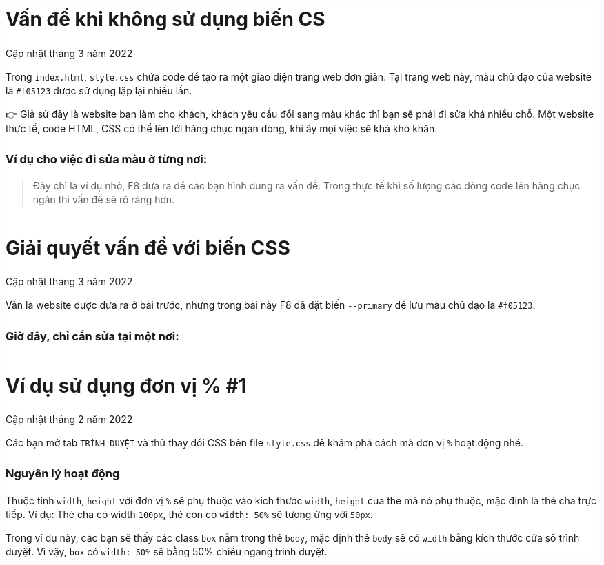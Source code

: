 # Vấn đề khi không sử dụng biến CS

Cập nhật tháng 3 năm 2022

<video style="width: 100%; max-width: 600px; border: 1px solid #ececec; border-radius: 3px;" loop="" muted="" autoplay="">
    <source type="video/mp4" src="https://videos.fullstack.edu.vn/f8-prod/public-videos/GrJQXF5yo6pf89xNVYjAmPneJNX0ZFuPi7VIjU4v.mp4">
</video>

Trong `index.html`, `style.css` chứa code để tạo ra một giao diện trang web đơn giản. Tại trang web này, màu chủ đạo của website là `#f05123` được sử dụng lặp lại nhiều lần.

👉 Giả sử đây là website bạn làm cho khách, khách yêu cầu đổi sang màu khác thì bạn sẽ phải đi sửa khá nhiều chỗ. Một website thực tế, code HTML, CSS có thể lên tới hàng chục ngàn dòng, khi ấy mọi việc sẽ khá khó khăn.

### Ví dụ cho việc đi sửa màu ở từng nơi:

> Đây chỉ là ví dụ nhỏ, F8 đưa ra để các bạn hình dung ra vấn đề. Trong thực tế khi số lượng các dòng code lên hàng chục ngàn thì vấn đề sẽ rõ ràng hơn.

# Giải quyết vấn đề với biến CSS

Cập nhật tháng 3 năm 2022

Vẫn là website được đưa ra ở bài trước, nhưng trong bài này F8 đã đặt biến `--primary` để lưu màu chủ đạo là `#f05123`.

### Giờ đây, chỉ cần sửa tại một nơi:

<video style="width: 100%; border: 1px solid #ececec; border-radius: 3px" loop="" muted="" autoplay="">
    <source type="video/mp4" src="https://videos.fullstack.edu.vn/f8-prod/public-videos/IDdlY4kTwboVmHTsgqsnc3z64K0EqMl1ahRchsha.mp4">
</video>

# Ví dụ sử dụng đơn vị % #1

Cập nhật tháng 2 năm 2022

Các bạn mở tab `TRÌNH DUYỆT` và thử thay đổi CSS bên file `style.css` để khám phá cách mà đơn vị `%` hoạt động nhé.

### Nguyên lý hoạt động

Thuộc tính `width`, `height` với đơn vị `%` sẽ phụ thuộc vào kích thước `width`, `height` của thẻ mà nó phụ thuộc, mặc định là thẻ cha trực tiếp. Ví dụ: Thẻ cha có width `100px`, thẻ con có `width: 50%` sẽ tương ứng với `50px`.

Trong ví dụ này, các bạn sẽ thấy các class `box` nằm trong thẻ `body`, mặc định thẻ `body` sẽ có `width` bằng kích thước cửa sổ trình duyệt. Vì vậy, `box` có `width: 50%` sẽ bằng 50% chiều ngang trình duyệt.
